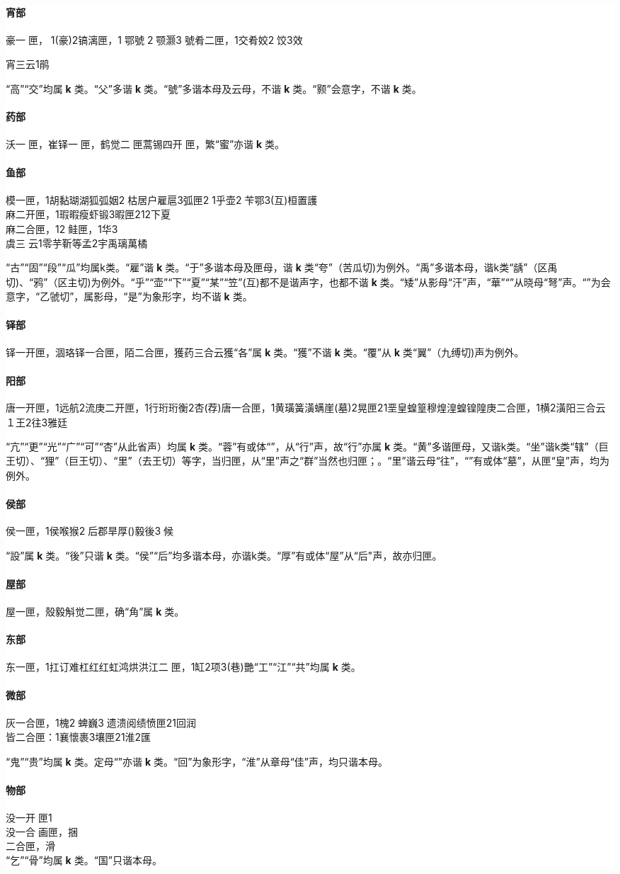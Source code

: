 #### 宵部  

豪一 匣， 1(豪)2镐漓匣，1 鄂號 2 颚灏3 號肴二匣，1交肴姣2 饺3效  

宵三云1鹃  

“高”“交”均属 $\mathbf{k}$ 类。“父”多谐 $\mathbf{k}$ 类。“號”多谐本母及云母，不谐 $\mathbf{k}$ 类。“颢”会意字，不谐 $\mathbf{k}$ 类。  

#### 药部  

沃一 匣，崔铎一 匣，鹤觉二 匣蒿锡四开 匣，繁“蜜”亦谐 $\mathbf{k}$ 类。  

#### 鱼部  

模一匣，1胡黏瑚湖狐弧姻2 枯居户雇扈3弧匣2 1乎壶2 苄鄂3(互)桓置護  
麻二开匣，1瑕暇瘦虾锻3暇匣212下夏  
麻二合匣，12 鲑匣，1华3  
虞三 云1零芋靳等孟2宇禹璃萬橘  

“古”“固”“段”“瓜”均属k类。“雇”谐 $\mathbf{k}$ 类。“于”多谐本母及匣母，谐 $\mathbf{k}$ 类“夸”（苦瓜切)为例外。“禹”多谐本母，谐k类“龋”（区禹切)、“鸦”（区主切)为例外。“乎”“壶”“下”“夏”“某”“笠”(互)都不是谐声字，也都不谐 $\mathbf{k}$ 类。“矮”从影母“汗”声，“華”“”从晓母“弩”声。“”为会意字，“乙虢切”，属影母，“是”为象形字，均不谐 $\mathbf{k}$ 类。  

#### 铎部  

铎一开匣，涸珞铎一合匣，陌二合匣，獲药三合云獲“各”属 $\mathbf{k}$ 类。“獲”不谐 $\mathbf{k}$ 类。“覆”从 $\mathbf{k}$ 类“翼”（九缚切)声为例外。  

#### 阳部  

唐一开匣，1远航2流庚二开匣，1行珩珩衡2杏(荐)唐一合匣，1黄璜簧潢螨崖(墓)2晃匣21垩皇蝗篁穆煌湟蝗锽隍庚二合匣，1横2潢阳三合云 １王2往3雅廷  

“亢”“更”“光”“广”“可”“杏”从此省声）均属 $\mathbf{k}$ 类。“蓉”有或体“”，从“行”声，故“行”亦属 $\mathbf{k}$ 类。“黄”多谐匣母，又谐k类。“坐”谐k类“辖”（巨王切）、“狸”（巨王切）、“里”（去王切）等字，当归匣，从“里”声之“群”当然也归匣；。“里”谐云母“往”，“”有或体“墓”，从匣“皇”声，均为例外。  

#### 侯部  

侯一匣，1侯喉猴2 后郡旱厚()毅後3 候  

“設”属 $\mathbf{k}$ 类。“後”只谐 $\mathbf{k}$ 类。“侯”“后”均多谐本母，亦谐k类。“厚”有或体“屋”从“后"声，故亦归匣。  

#### 屋部  

屋一匣，殼毅斛觉二匣，确“角”属 $\mathbf{k}$ 类。  

#### 东部  

东一匣，1扛订难杠红红虹鸿烘洪江二 匣，1缸2项3(巷)艷“工”“江”“共”均属 $\mathbf{k}$ 类。  

#### 微部  

灰一合匣，1槐2 蜱巍3 遗溃阅绩愤匣21回润  
皆二合匣：1襄懷裹3壤匣21淮2匯  

“鬼”“贵”均属 $\mathbf{k}$ 类。定母“”亦谐 $\mathbf{k}$ 类。“回”为象形字，“淮”从章母“佳”声，均只谐本母。  

#### 物部  

没一开 匣1  
没一合 画匣，捆  
二合匣，滑  
“乞”“骨”均属 $\mathbf{k}$ 类。“国”只谐本母。  
